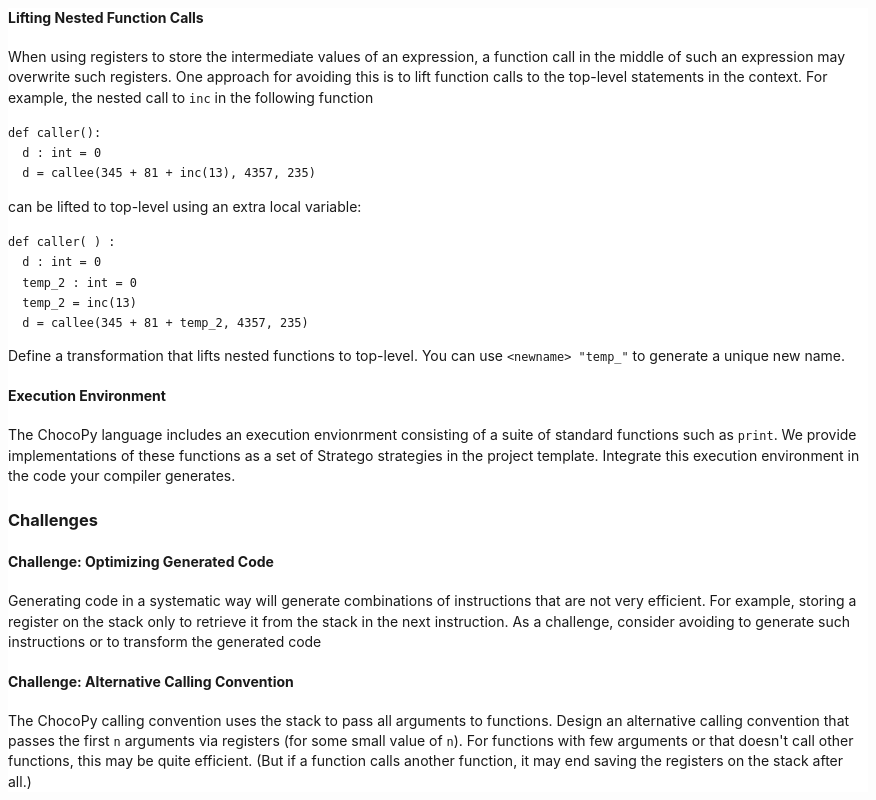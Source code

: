 ```
```

#### Lifting Nested Function Calls

When using registers to store the intermediate values of an expression, a function call in the middle of such an expression may overwrite such registers.
One approach for avoiding this is to lift function calls to the top-level statements in the context.
For example, the nested call to `inc` in the following function

```
def caller():
  d : int = 0
  d = callee(345 + 81 + inc(13), 4357, 235)
```

can be lifted to top-level using an extra local variable:

```
def caller( ) :
  d : int = 0
  temp_2 : int = 0
  temp_2 = inc(13)
  d = callee(345 + 81 + temp_2, 4357, 235)
```

Define a transformation that lifts nested functions to top-level.
You can use `<newname> "temp_"` to generate a unique new name.

#### Execution Environment

The ChocoPy language includes an execution envionrment consisting of a suite of standard functions such as `print`.
We provide implementations of these functions as a set of Stratego strategies in the project template.
Integrate this execution environment in the code your compiler generates.

### Challenges

#### Challenge: Optimizing Generated Code

Generating code in a systematic way will generate combinations of instructions that are not very efficient.
For example, storing a register on the stack only to retrieve it from the stack in the next instruction.
As a challenge, consider avoiding to generate such instructions or to transform the generated code

#### Challenge: Alternative Calling Convention

The ChocoPy calling convention uses the stack to pass all arguments to functions. Design an alternative calling convention that passes the first `n` arguments via registers (for some small value of `n`). For functions with few arguments or that doesn't call other functions, this may be quite efficient. (But if a function calls another function, it may end saving the registers on the stack after all.)
